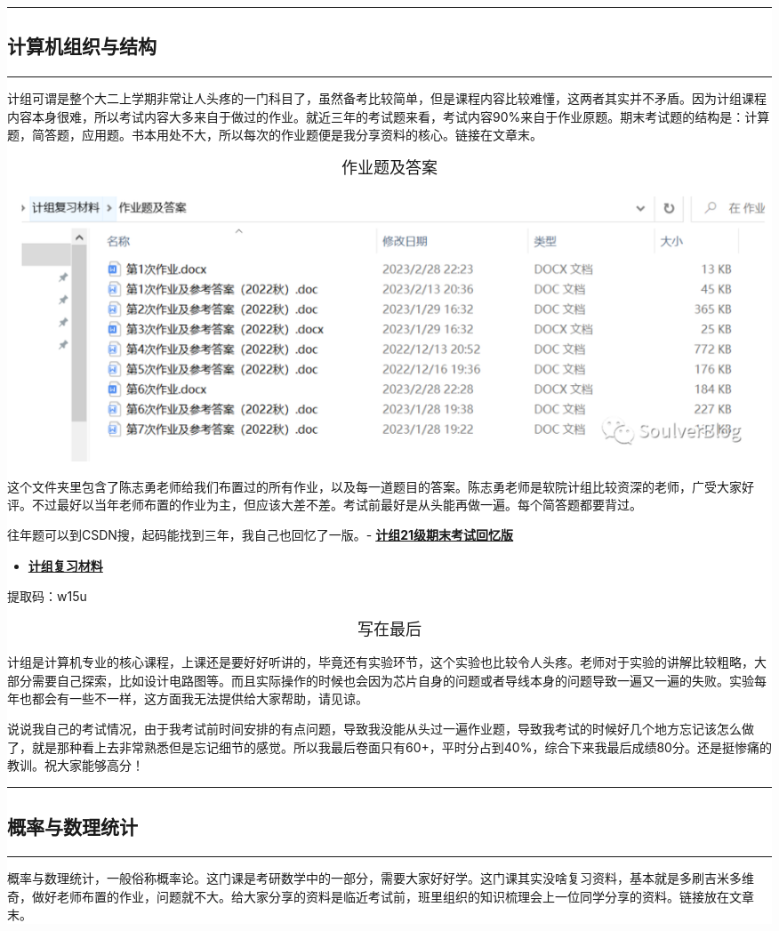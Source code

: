 
---

## 计算机组织与结构

---
计组可谓是整个大二上学期非常让人头疼的一门科目了，虽然备考比较简单，但是课程内容比较难懂，这两者其实并不矛盾。因为计组课程内容本身很难，所以考试内容大多来自于做过的作业。就近三年的考试题来看，考试内容90%来自于作业原题。期末考试题的结构是：计算题，简答题，应用题。书本用处不大，所以每次的作业题便是我分享资料的核心。链接在文章末。

<center><font size=4>作业题及答案</font></center>

![Alt pic](/picture/计组.png "作业题及答案")



这个文件夹里包含了陈志勇老师给我们布置过的所有作业，以及每一道题目的答案。陈志勇老师是软院计组比较资深的老师，广受大家好评。不过最好以当年老师布置的作业为主，但应该大差不差。考试前最好是从头能再做一遍。每个简答题都要背过。

往年题可以到CSDN搜，起码能找到三年，我自己也回忆了一版。- [**计组21级期末考试回忆版**](http://t.csdn.cn/QWo3f)

- [**计组复习材料**](https://pan.baidu.com/s/109kHYiApph3zHa3ObemriQ?pwd=w15u) 

提取码：w15u



<center><font size=4>写在最后</font></center>

计组是计算机专业的核心课程，上课还是要好好听讲的，毕竟还有实验环节，这个实验也比较令人头疼。老师对于实验的讲解比较粗略，大部分需要自己探索，比如设计电路图等。而且实际操作的时候也会因为芯片自身的问题或者导线本身的问题导致一遍又一遍的失败。实验每年也都会有一些不一样，这方面我无法提供给大家帮助，请见谅。

说说我自己的考试情况，由于我考试前时间安排的有点问题，导致我没能从头过一遍作业题，导致我考试的时候好几个地方忘记该怎么做了，就是那种看上去非常熟悉但是忘记细节的感觉。所以我最后卷面只有60+，平时分占到40%，综合下来我最后成绩80分。还是挺惨痛的教训。祝大家能够高分！

---

## 概率与数理统计
---
概率与数理统计，一般俗称概率论。这门课是考研数学中的一部分，需要大家好好学。这门课其实没啥复习资料，基本就是多刷吉米多维奇，做好老师布置的作业，问题就不大。给大家分享的资料是临近考试前，班里组织的知识梳理会上一位同学分享的资料。链接放在文章末。
